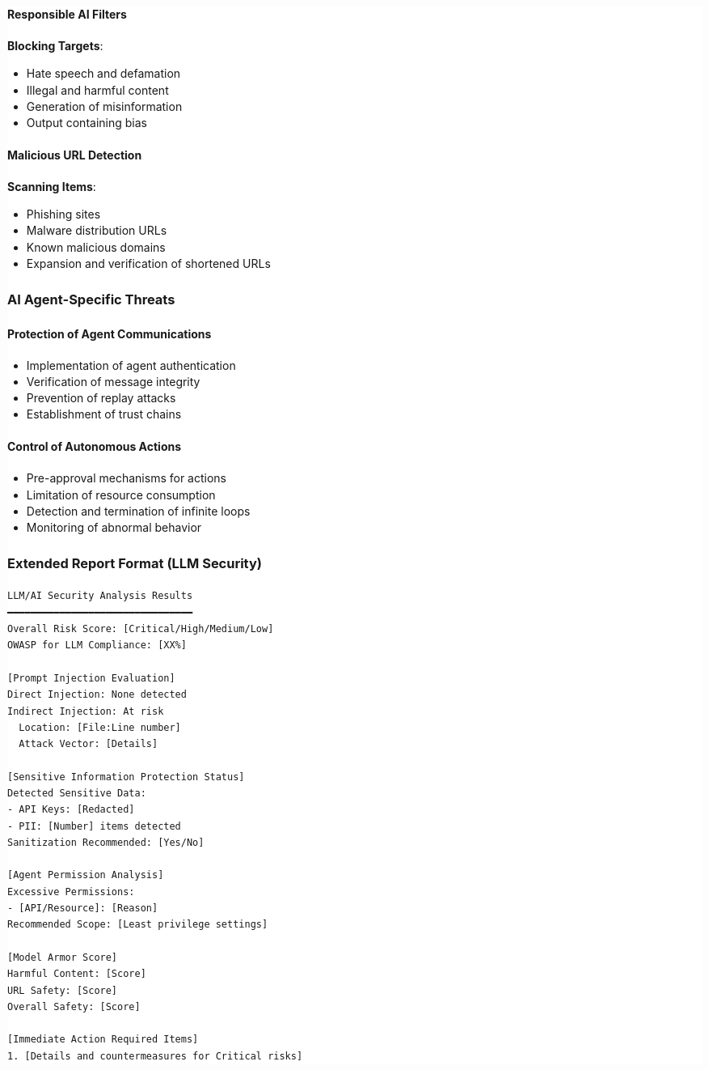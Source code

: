 #### Responsible AI Filters

**Blocking Targets**:

- Hate speech and defamation
- Illegal and harmful content
- Generation of misinformation
- Output containing bias

#### Malicious URL Detection

**Scanning Items**:

- Phishing sites
- Malware distribution URLs
- Known malicious domains
- Expansion and verification of shortened URLs

### AI Agent-Specific Threats

#### Protection of Agent Communications

- Implementation of agent authentication
- Verification of message integrity
- Prevention of replay attacks
- Establishment of trust chains

#### Control of Autonomous Actions

- Pre-approval mechanisms for actions
- Limitation of resource consumption
- Detection and termination of infinite loops
- Monitoring of abnormal behavior

### Extended Report Format (LLM Security)

```text
LLM/AI Security Analysis Results
━━━━━━━━━━━━━━━━━━━━━━━━━━━━━━━━
Overall Risk Score: [Critical/High/Medium/Low]
OWASP for LLM Compliance: [XX%]

[Prompt Injection Evaluation]
Direct Injection: None detected
Indirect Injection: At risk
  Location: [File:Line number]
  Attack Vector: [Details]

[Sensitive Information Protection Status]
Detected Sensitive Data:
- API Keys: [Redacted]
- PII: [Number] items detected
Sanitization Recommended: [Yes/No]

[Agent Permission Analysis]
Excessive Permissions:
- [API/Resource]: [Reason]
Recommended Scope: [Least privilege settings]

[Model Armor Score]
Harmful Content: [Score]
URL Safety: [Score]
Overall Safety: [Score]

[Immediate Action Required Items]
1. [Details and countermeasures for Critical risks]
```